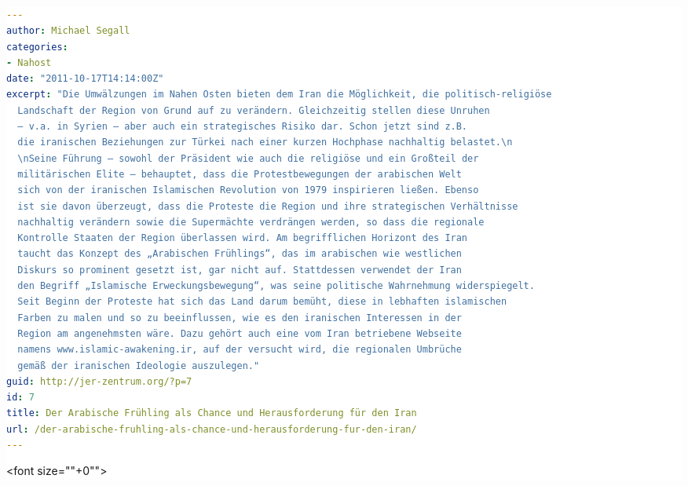 ```yaml
---
author: Michael Segall
categories:
- Nahost
date: "2011-10-17T14:14:00Z"
excerpt: "Die Umwälzungen im Nahen Osten bieten dem Iran die Möglichkeit, die politisch-religiöse
  Landschaft der Region von Grund auf zu verändern. Gleichzeitig stellen diese Unruhen
  – v.a. in Syrien – aber auch ein strategisches Risiko dar. Schon jetzt sind z.B.
  die iranischen Beziehungen zur Türkei nach einer kurzen Hochphase nachhaltig belastet.\n
  \nSeine Führung – sowohl der Präsident wie auch die religiöse und ein Großteil der
  militärischen Elite – behauptet, dass die Protestbewegungen der arabischen Welt
  sich von der iranischen Islamischen Revolution von 1979 inspirieren ließen. Ebenso
  ist sie davon überzeugt, dass die Proteste die Region und ihre strategischen Verhältnisse
  nachhaltig verändern sowie die Supermächte verdrängen werden, so dass die regionale
  Kontrolle Staaten der Region überlassen wird. Am begrifflichen Horizont des Iran
  taucht das Konzept des „Arabischen Frühlings“, das im arabischen wie westlichen
  Diskurs so prominent gesetzt ist, gar nicht auf. Stattdessen verwendet der Iran
  den Begriff „Islamische Erweckungsbewegung“, was seine politische Wahrnehmung widerspiegelt.
  Seit Beginn der Proteste hat sich das Land darum bemüht, diese in lebhaften islamischen
  Farben zu malen und so zu beeinflussen, wie es den iranischen Interessen in der
  Region am angenehmsten wäre. Dazu gehört auch eine vom Iran betriebene Webseite
  namens www.islamic-awakening.ir, auf der versucht wird, die regionalen Umbrüche
  gemäß der iranischen Ideologie auszulegen."
guid: http://jer-zentrum.org/?p=7
id: 7
title: Der Arabische Frühling als Chance und Herausforderung für den Iran
url: /der-arabische-fruhling-als-chance-und-herausforderung-fur-den-iran/
---
```


<span><font size=""+0""></font></span>
